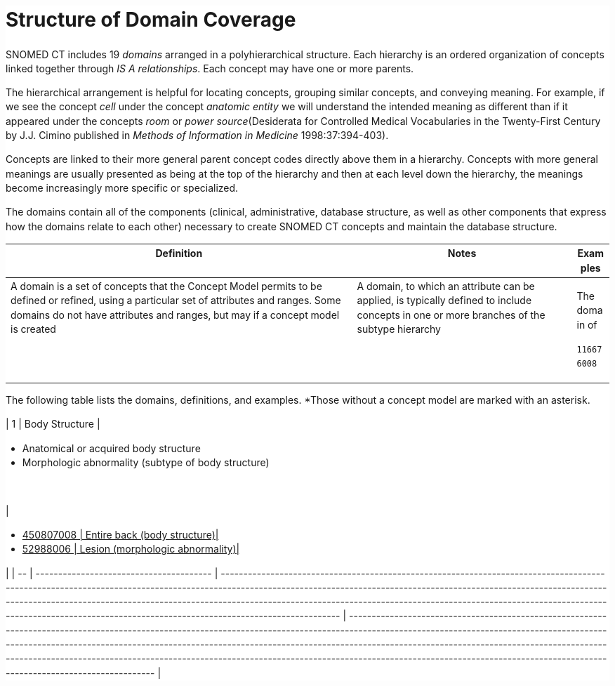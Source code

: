 # Structure of Domain Coverage

SNOMED CT includes 19 _domains_ arranged in a polyhierarchical structure. Each hierarchy is an ordered organization of concepts linked together through _IS A relationships_. Each concept may have one or more parents.

The hierarchical arrangement is helpful for locating concepts, grouping similar concepts, and conveying meaning. For example, if we see the concept _cell_ under the concept _anatomic entity_ we will understand the intended meaning as different than if it appeared under the concepts _room_ or _power source_(Desiderata for Controlled Medical Vocabularies in the Twenty-First Century by J.J. Cimino published in _Methods of_ _Information in Medicine_ 1998:37:394-403).

Concepts are linked to their more general parent concept codes directly above them in a hierarchy. Concepts with more general meanings are usually presented as being at the top of the hierarchy and then at each level down the hierarchy, the meanings become increasingly more specific or specialized.

The domains contain all of the components (clinical, administrative, database structure, as well as other components that express how the domains relate to each other) necessary to create SNOMED CT concepts and maintain the database structure.

| Definition                                                                                                                                                                                                                    | Notes                                                                                                                                     | Examples                                                                                                                                                                                                                                                                                                                                             |
| ----------------------------------------------------------------------------------------------------------------------------------------------------------------------------------------------------------------------------- | ----------------------------------------------------------------------------------------------------------------------------------------- | ---------------------------------------------------------------------------------------------------------------------------------------------------------------------------------------------------------------------------------------------------------------------------------------------------------------------------------------------------- |
| A domain is a set of concepts that the Concept Model permits to be defined or refined, using a particular set of attributes and ranges. Some domains do not have attributes and ranges, but may if a concept model is created | A domain, to which an attribute can be applied, is typically defined to include concepts in one or more branches of the subtype hierarchy | <p>The domain of</p><p><code>116676008|Associated morphology (attribute)|</code> is defined as subtype of <code>404684003|Clinical finding (finding)|</code> The range of values of <code>116676008|Associated morphology (attribute)|</code> is subtypes of <code>49755003|Morphologically abnormal structure (morphologic abnormality)|</code></p> |

The following table lists the domains, definitions, and examples. \*Those without a concept model are marked with an asterisk.

| 1  | Body Structure                          | <ul><li>Anatomical or acquired body structure</li><li>Morphologic abnormality (subtype of body structure)</li></ul><p><br></p>                                                                                                                                                                                                                                                                                                            | <ul><li><a href="http://snomed.info/id/450807008">450807008 | Entire back (body structure)|</a></li><li><a href="http://snomed.info/id/52988006">52988006 | Lesion (morphologic abnormality)|</a></li></ul>                                                                                                                                                                                                                                                                                               |
| -- | --------------------------------------- | ----------------------------------------------------------------------------------------------------------------------------------------------------------------------------------------------------------------------------------------------------------------------------------------------------------------------------------------------------------------------------------------------------------------------------------------- | --------------------------------------------------------------------------------------------------------------------------------------------------------------------------------------------------------------------------------------------------------------------------------------------------------------------------------------------------------------------------------------------------------------------------------------------------------------------------------------------------------- |